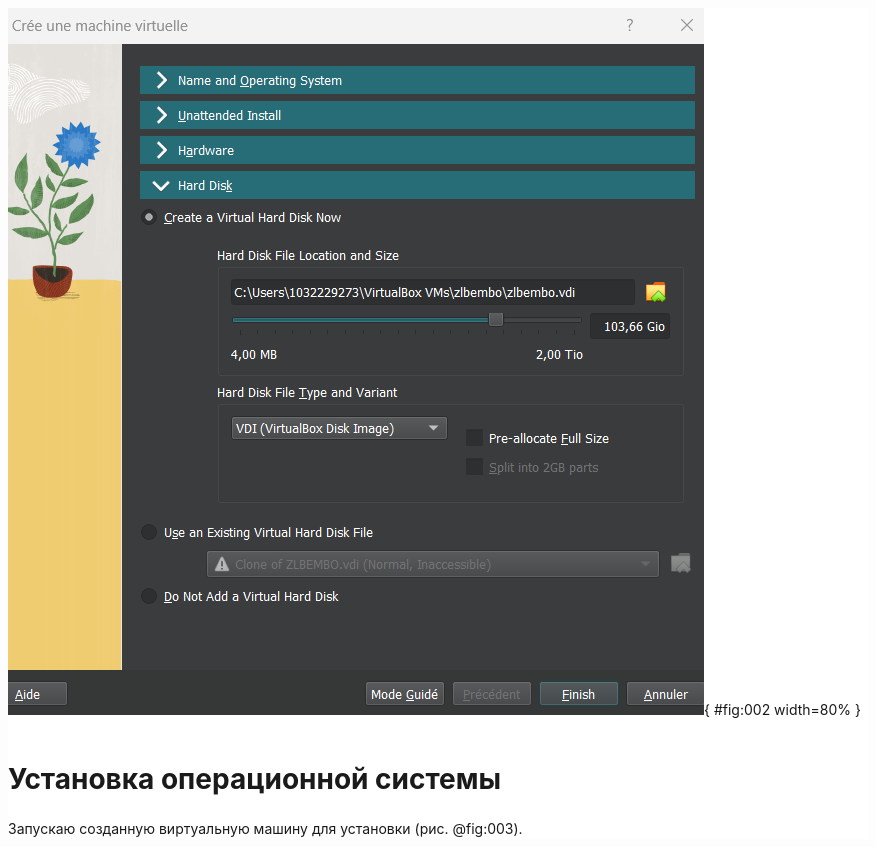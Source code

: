![Тип жесткого диска](image/2.png){ #fig:002 width=80% }

# Установка операционной системы

Запускаю созданную виртуальную машину для установки (рис. @fig:003).
